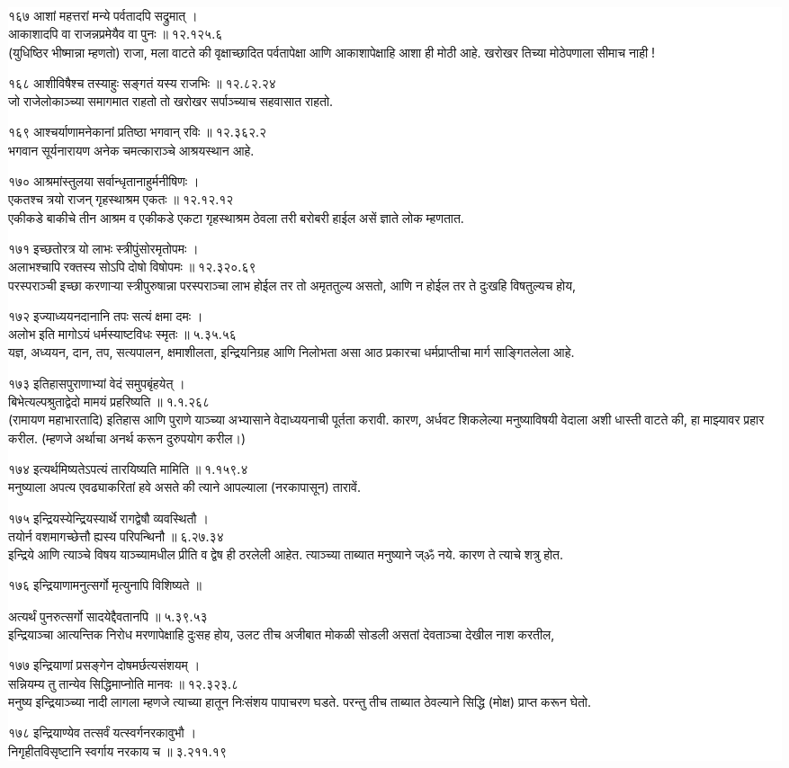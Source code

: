 १६७ आशां महत्तरां मन्ये पर्वतादपि सद्रुमात् ।  
आकाशादपि वा राजन्नप्रमेयैव वा पुनः ॥ १२.१२५.६  
(युधिष्ठिर भीष्मान्ना म्हणतो) राजा, मला वाटते की वृक्षाच्छादित पर्वतापेक्षा आणि आकाशापेक्षाहि आशा ही मोठी आहे. खरोखर तिच्या मोठेपणाला सीमाच नाही !  
  
१६८ आशीविषैश्च तस्याहुः सङ्गतं यस्य राजभिः ॥ १२.८२.२४  
जो राजेलोकाञ्च्या समागमात राहतो तो खरोखर सर्पाञ्च्याच सहवासात राहतो.  
  
१६९ आश्चर्याणामनेकानां प्रतिष्ठा भगवान् रविः ॥ १२.३६२.२  
भगवान सूर्यनारायण अनेक चमत्काराञ्चे आश्रयस्थान आहे.  
  
१७० आश्रमांस्तुलया सर्वान्धृतानाहुर्मनीषिणः ।  
एकतश्च त्रयो राजन् गृहस्थाश्रम एकतः ॥ १२.१२.१२  
एकीकडे बाकीचे तीन आश्रम व एकीकडे एकटा गृहस्थाश्रम ठेवला तरी बरोबरी हाईल असें ज्ञाते लोक म्हणतात.  
  
१७१ इच्छतोरत्र यो लाभः स्त्रीपुंसोरमृतोपमः ।  
अलाभश्चापि रक्तस्य सोऽपि दोषो विषोपमः ॥ १२.३२०.६९  
परस्पराञ्ची इच्छा करणाऱ्या स्त्रीपुरुषान्ना परस्पराञ्चा लाभ होईल तर तो अमृततुल्य असतो, आणि न होईल तर ते दुःखहि विषतुल्यच होय,  
  
१७२ इज्याध्ययनदानानि तपः सत्यं क्षमा दमः ।  
अलोभ इति मागोऽयं धर्मस्याष्टविधः स्मृतः ॥ ५.३५.५६  
यज्ञ, अध्ययन, दान, तप, सत्यपालन, क्षमाशीलता, इन्द्रियनिग्रह आणि निलोभता असा आठ प्रकारचा धर्मप्राप्तीचा मार्ग साङ्गितलेला आहे.  
  
१७३ इतिहासपुराणाभ्यां वेदं समुपबृंहयेत् ।  
बिभेत्यल्पश्रुताद्वेदो मामयं प्रहरिष्यति ॥ १.१.२६८  
(रामायण महाभारतादि) इतिहास आणि पुराणे याञ्च्या अभ्यासाने वेदाध्ययनाची पूर्तता करावी. कारण, अर्धवट शिकलेल्या मनुष्याविषयी वेदाला अशी धास्ती वाटते की, हा माझ्यावर प्रहार करील. (म्हणजे अर्थाचा अनर्थ करून दुरुपयोग करील।)  
  
१७४ इत्यर्थमिष्यतेऽपत्यं तारयिष्यति मामिति ॥ १.१५९.४  
मनुष्याला अपत्य एवढ्याकरितां हवे असते की त्याने आपल्याला (नरकापासून) तारावें.  
  
१७५ इन्द्रियस्येन्द्रियस्यार्थे रागद्वेषौ व्यवस्थितौ ।  
तयोर्न वशमागच्छेत्तौ ह्यस्य परिपन्थिनौ ॥ ६.२७.३४  
इन्द्रिये आणि त्याञ्चे विषय याञ्च्यामधील प्रीति व द्वेष ही ठरलेली आहेत. त्याञ्च्या ताब्यात मनुष्याने ज्ॐ नये. कारण ते त्याचे शत्रु होत.  
  
१७६ इन्द्रियाणामनुत्सर्गो मृत्युनापि विशिष्यते ॥  
  
अत्यर्थं पुनरुत्सर्गो सादयेद्दैवतानपि ॥ ५.३९.५३  
इन्द्रियाञ्चा आत्यन्तिक निरोध मरणापेक्षाहि दुःसह होय, उलट तीच अजीबात मोकळी सोडली असतां देवताञ्चा देखील नाश करतील,  
  
१७७ इन्द्रियाणां प्रसङ्गेन दोषमर्छत्यसंशयम् ।  
सन्नियम्य तु तान्येव सिद्धिमाप्नोति मानवः ॥ १२.३२३.८  
मनुष्य इन्द्रियाञ्च्या नादी लागला म्हणजे त्याच्या हातून निःसंशय पापाचरण घडते. परन्तु तीच ताब्यात ठेवल्याने सिद्धि (मोक्ष) प्राप्त करून घेतो.  
  
१७८ इन्द्रियाण्येव तत्सर्वं यत्स्वर्गनरकावुभौ ।  
निगृहीतविसृष्टानि स्वर्गाय नरकाय च ॥ ३.२११.१९  
